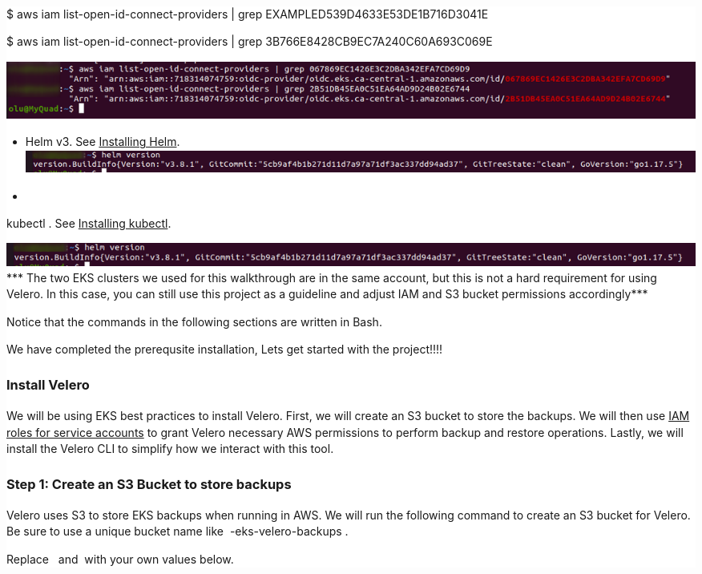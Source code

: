 


$ aws iam list-open-id-connect-providers | grep EXAMPLED539D4633E53DE1B716D3041E



$ aws iam list-open-id-connect-providers | grep 3B766E8428CB9EC7A240C60A693C069E

![](Images/31.png)


- Helm v3. See [Installing Helm](https://helm.sh/docs/intro/install/).
![](Images/32.png)

- 
kubectl
. See [Installing kubectl](https://docs.aws.amazon.com/eks/latest/userguide/install-kubectl.html).

![](Images/32.png)
*** The two EKS clusters we used for this walkthrough are in the same account, but this is not a hard requirement for using Velero. In this case, you can still use this project as a guideline and adjust IAM and S3 bucket permissions accordingly***

Notice that the commands in the following sections are written in Bash.

We have completed the prerequsite installation, Lets get started with the project!!!!

### Install Velero

We will be using EKS best practices to install Velero.
First, we will create an S3 bucket to store the backups. We will then use [IAM roles for service accounts](https://docs.aws.amazon.com/eks/latest/userguide/iam-roles-for-service-accounts.html) to grant Velero necessary AWS permissions to perform backup and restore operations. Lastly, we will install the Velero CLI to simplify how we interact with this tool.

### Step 1: Create an S3 Bucket to store backups

Velero uses S3 to store EKS backups when running in AWS.
We will run the following command to create an S3 bucket for Velero. Be sure to use a unique bucket name like 
<company-fqdn>-eks-velero-backups
.

Replace 
<BUCKETNAME>
 and
<REGION>
 with your own values below.
